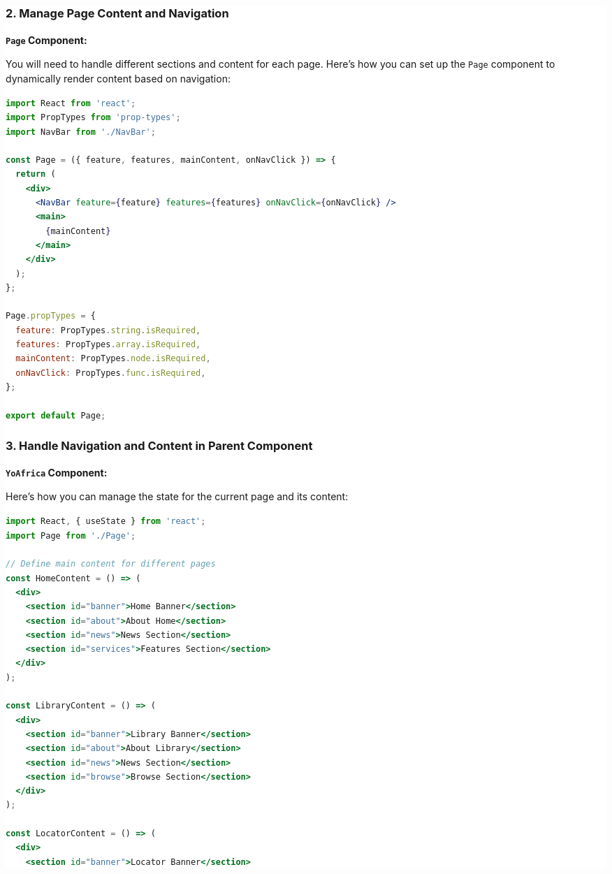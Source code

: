 ### 2. **Manage Page Content and Navigation**

**`Page` Component:**

You will need to handle different sections and content for each page. Here’s how you can set up the `Page` component to dynamically render content based on navigation:

```jsx
import React from 'react';
import PropTypes from 'prop-types';
import NavBar from './NavBar';

const Page = ({ feature, features, mainContent, onNavClick }) => {
  return (
    <div>
      <NavBar feature={feature} features={features} onNavClick={onNavClick} />
      <main>
        {mainContent}
      </main>
    </div>
  );
};

Page.propTypes = {
  feature: PropTypes.string.isRequired,
  features: PropTypes.array.isRequired,
  mainContent: PropTypes.node.isRequired,
  onNavClick: PropTypes.func.isRequired,
};

export default Page;
```

### 3. **Handle Navigation and Content in Parent Component**

**`YoAfrica` Component:**

Here’s how you can manage the state for the current page and its content:

```jsx
import React, { useState } from 'react';
import Page from './Page';

// Define main content for different pages
const HomeContent = () => (
  <div>
    <section id="banner">Home Banner</section>
    <section id="about">About Home</section>
    <section id="news">News Section</section>
    <section id="services">Features Section</section>
  </div>
);

const LibraryContent = () => (
  <div>
    <section id="banner">Library Banner</section>
    <section id="about">About Library</section>
    <section id="news">News Section</section>
    <section id="browse">Browse Section</section>
  </div>
);

const LocatorContent = () => (
  <div>
    <section id="banner">Locator Banner</section>
```